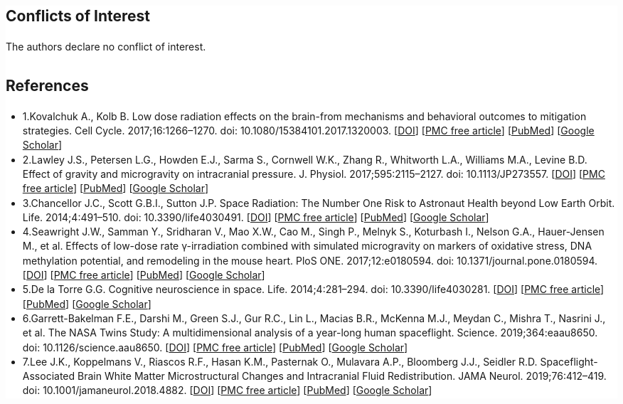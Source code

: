 ## Conflicts of Interest

The authors declare no conflict of interest.

## References

* 1.Kovalchuk A., Kolb B. Low dose radiation effects on the brain-from mechanisms and behavioral outcomes to mitigation strategies. Cell Cycle. 2017;16:1266–1270. doi: 10.1080/15384101.2017.1320003. [[DOI](https://doi.org/10.1080/15384101.2017.1320003)] [[PMC free article](/articles/PMC5531620/)] [[PubMed](https://pubmed.ncbi.nlm.nih.gov/28656797/)] [[Google Scholar](https://scholar.google.com/scholar_lookup?journal=Cell%20Cycle&title=Low%20dose%20radiation%20effects%20on%20the%20brain-from%20mechanisms%20and%20behavioral%20outcomes%20to%20mitigation%20strategies&author=A.%20Kovalchuk&author=B.%20Kolb&volume=16&publication_year=2017&pages=1266-1270&pmid=28656797&doi=10.1080/15384101.2017.1320003&)]
* 2.Lawley J.S., Petersen L.G., Howden E.J., Sarma S., Cornwell W.K., Zhang R., Whitworth L.A., Williams M.A., Levine B.D. Effect of gravity and microgravity on intracranial pressure. J. Physiol. 2017;595:2115–2127. doi: 10.1113/JP273557. [[DOI](https://doi.org/10.1113/JP273557)] [[PMC free article](/articles/PMC5350445/)] [[PubMed](https://pubmed.ncbi.nlm.nih.gov/28092926/)] [[Google Scholar](https://scholar.google.com/scholar_lookup?journal=J.%20Physiol.&title=Effect%20of%20gravity%20and%20microgravity%20on%20intracranial%20pressure&author=J.S.%20Lawley&author=L.G.%20Petersen&author=E.J.%20Howden&author=S.%20Sarma&author=W.K.%20Cornwell&volume=595&publication_year=2017&pages=2115-2127&pmid=28092926&doi=10.1113/JP273557&)]
* 3.Chancellor J.C., Scott G.B.I., Sutton J.P. Space Radiation: The Number One Risk to Astronaut Health beyond Low Earth Orbit. Life. 2014;4:491–510. doi: 10.3390/life4030491. [[DOI](https://doi.org/10.3390/life4030491)] [[PMC free article](/articles/PMC4206856/)] [[PubMed](https://pubmed.ncbi.nlm.nih.gov/25370382/)] [[Google Scholar](https://scholar.google.com/scholar_lookup?journal=Life&title=Space%20Radiation:%20The%20Number%20One%20Risk%20to%20Astronaut%20Health%20beyond%20Low%20Earth%20Orbit&author=J.C.%20Chancellor&author=G.B.I.%20Scott&author=J.P.%20Sutton&volume=4&publication_year=2014&pages=491-510&pmid=25370382&doi=10.3390/life4030491&)]
* 4.Seawright J.W., Samman Y., Sridharan V., Mao X.W., Cao M., Singh P., Melnyk S., Koturbash I., Nelson G.A., Hauer-Jensen M., et al. Effects of low-dose rate γ-irradiation combined with simulated microgravity on markers of oxidative stress, DNA methylation potential, and remodeling in the mouse heart. PloS ONE. 2017;12:e0180594. doi: 10.1371/journal.pone.0180594. [[DOI](https://doi.org/10.1371/journal.pone.0180594)] [[PMC free article](/articles/PMC5498037/)] [[PubMed](https://pubmed.ncbi.nlm.nih.gov/28678877/)] [[Google Scholar](https://scholar.google.com/scholar_lookup?journal=PloS%20ONE&title=Effects%20of%20low-dose%20rate%20%CE%B3-irradiation%20combined%20with%20simulated%20microgravity%20on%20markers%20of%20oxidative%20stress,%20DNA%20methylation%20potential,%20and%20remodeling%20in%20the%20mouse%20heart&author=J.W.%20Seawright&author=Y.%20Samman&author=V.%20Sridharan&author=X.W.%20Mao&author=M.%20Cao&volume=12&publication_year=2017&pages=e0180594&pmid=28678877&doi=10.1371/journal.pone.0180594&)]
* 5.De la Torre G.G. Cognitive neuroscience in space. Life. 2014;4:281–294. doi: 10.3390/life4030281. [[DOI](https://doi.org/10.3390/life4030281)] [[PMC free article](/articles/PMC4206847/)] [[PubMed](https://pubmed.ncbi.nlm.nih.gov/25370373/)] [[Google Scholar](https://scholar.google.com/scholar_lookup?journal=Life&title=Cognitive%20neuroscience%20in%20space&author=G.G.%20De%20la%20Torre&volume=4&publication_year=2014&pages=281-294&pmid=25370373&doi=10.3390/life4030281&)]
* 6.Garrett-Bakelman F.E., Darshi M., Green S.J., Gur R.C., Lin L., Macias B.R., McKenna M.J., Meydan C., Mishra T., Nasrini J., et al. The NASA Twins Study: A multidimensional analysis of a year-long human spaceflight. Science. 2019;364:eaau8650. doi: 10.1126/science.aau8650. [[DOI](https://doi.org/10.1126/science.aau8650)] [[PMC free article](/articles/PMC7580864/)] [[PubMed](https://pubmed.ncbi.nlm.nih.gov/30975860/)] [[Google Scholar](https://scholar.google.com/scholar_lookup?journal=Science&title=The%20NASA%20Twins%20Study:%20A%20multidimensional%20analysis%20of%20a%20year-long%20human%20spaceflight&author=F.E.%20Garrett-Bakelman&author=M.%20Darshi&author=S.J.%20Green&author=R.C.%20Gur&author=L.%20Lin&volume=364&publication_year=2019&pages=eaau8650&pmid=30975860&doi=10.1126/science.aau8650&)]
* 7.Lee J.K., Koppelmans V., Riascos R.F., Hasan K.M., Pasternak O., Mulavara A.P., Bloomberg J.J., Seidler R.D. Spaceflight-Associated Brain White Matter Microstructural Changes and Intracranial Fluid Redistribution. JAMA Neurol. 2019;76:412–419. doi: 10.1001/jamaneurol.2018.4882. [[DOI](https://doi.org/10.1001/jamaneurol.2018.4882)] [[PMC free article](/articles/PMC6459132/)] [[PubMed](https://pubmed.ncbi.nlm.nih.gov/30673793/)] [[Google Scholar](https://scholar.google.com/scholar_lookup?journal=JAMA%20Neurol.&title=Spaceflight-Associated%20Brain%20White%20Matter%20Microstructural%20Changes%20and%20Intracranial%20Fluid%20Redistribution&author=J.K.%20Lee&author=V.%20Koppelmans&author=R.F.%20Riascos&author=K.M.%20Hasan&author=O.%20Pasternak&volume=76&publication_year=2019&pages=412-419&pmid=30673793&doi=10.1001/jamaneurol.2018.4882&)]